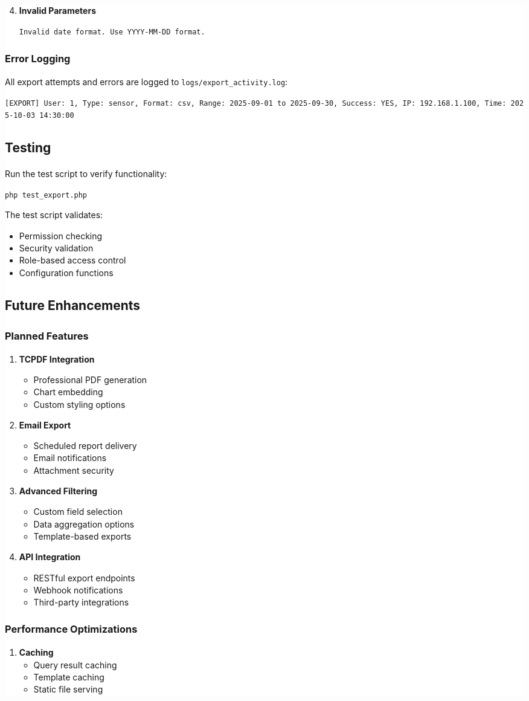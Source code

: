 4. **Invalid Parameters**
   ```
   Invalid date format. Use YYYY-MM-DD format.
   ```

### Error Logging

All export attempts and errors are logged to `logs/export_activity.log`:

```
[EXPORT] User: 1, Type: sensor, Format: csv, Range: 2025-09-01 to 2025-09-30, Success: YES, IP: 192.168.1.100, Time: 2025-10-03 14:30:00
```

## Testing

Run the test script to verify functionality:

```bash
php test_export.php
```

The test script validates:
- Permission checking
- Security validation
- Role-based access control
- Configuration functions

## Future Enhancements

### Planned Features

1. **TCPDF Integration**
   - Professional PDF generation
   - Chart embedding
   - Custom styling options

2. **Email Export**
   - Scheduled report delivery
   - Email notifications
   - Attachment security

3. **Advanced Filtering**
   - Custom field selection
   - Data aggregation options
   - Template-based exports

4. **API Integration**
   - RESTful export endpoints
   - Webhook notifications
   - Third-party integrations

### Performance Optimizations

1. **Caching**
   - Query result caching
   - Template caching
   - Static file serving
